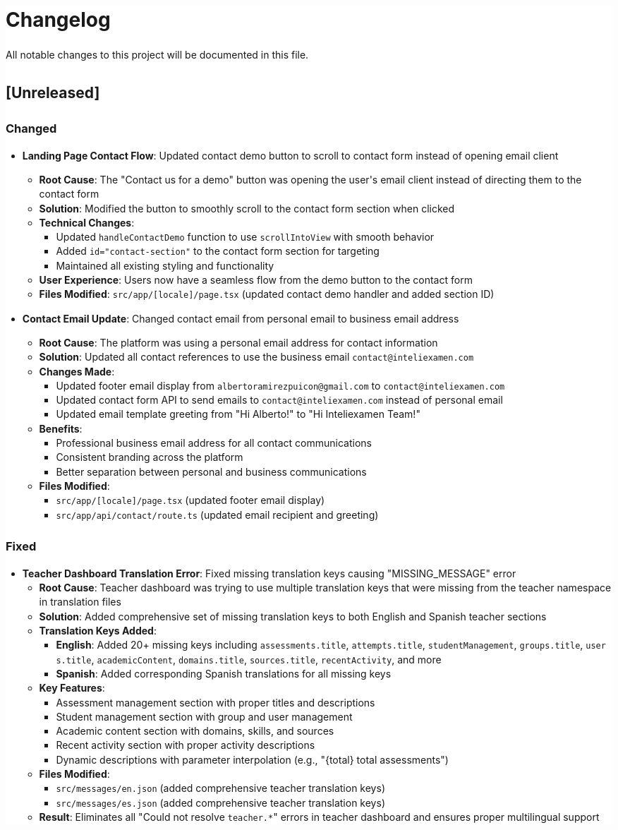 # Changelog

All notable changes to this project will be documented in this file.

## [Unreleased]

### Changed
- **Landing Page Contact Flow**: Updated contact demo button to scroll to contact form instead of opening email client
  - **Root Cause**: The "Contact us for a demo" button was opening the user's email client instead of directing them to the contact form
  - **Solution**: Modified the button to smoothly scroll to the contact form section when clicked
  - **Technical Changes**:
    - Updated `handleContactDemo` function to use `scrollIntoView` with smooth behavior
    - Added `id="contact-section"` to the contact form section for targeting
    - Maintained all existing styling and functionality
  - **User Experience**: Users now have a seamless flow from the demo button to the contact form
  - **Files Modified**: `src/app/[locale]/page.tsx` (updated contact demo handler and added section ID)

- **Contact Email Update**: Changed contact email from personal email to business email address
  - **Root Cause**: The platform was using a personal email address for contact information
  - **Solution**: Updated all contact references to use the business email `contact@inteliexamen.com`
  - **Changes Made**:
    - Updated footer email display from `albertoramirezpuicon@gmail.com` to `contact@inteliexamen.com`
    - Updated contact form API to send emails to `contact@inteliexamen.com` instead of personal email
    - Updated email template greeting from "Hi Alberto!" to "Hi Inteliexamen Team!"
  - **Benefits**: 
    - Professional business email address for all contact communications
    - Consistent branding across the platform
    - Better separation between personal and business communications
  - **Files Modified**:
    - `src/app/[locale]/page.tsx` (updated footer email display)
    - `src/app/api/contact/route.ts` (updated email recipient and greeting)

### Fixed
- **Teacher Dashboard Translation Error**: Fixed missing translation keys causing "MISSING_MESSAGE" error
  - **Root Cause**: Teacher dashboard was trying to use multiple translation keys that were missing from the teacher namespace in translation files
  - **Solution**: Added comprehensive set of missing translation keys to both English and Spanish teacher sections
  - **Translation Keys Added**:
    - **English**: Added 20+ missing keys including `assessments.title`, `attempts.title`, `studentManagement`, `groups.title`, `users.title`, `academicContent`, `domains.title`, `sources.title`, `recentActivity`, and more
    - **Spanish**: Added corresponding Spanish translations for all missing keys
  - **Key Features**:
    - Assessment management section with proper titles and descriptions
    - Student management section with group and user management
    - Academic content section with domains, skills, and sources
    - Recent activity section with proper activity descriptions
    - Dynamic descriptions with parameter interpolation (e.g., "{total} total assessments")
  - **Files Modified**:
    - `src/messages/en.json` (added comprehensive teacher translation keys)
    - `src/messages/es.json` (added comprehensive teacher translation keys)
  - **Result**: Eliminates all "Could not resolve `teacher.*`" errors in teacher dashboard and ensures proper multilingual support
